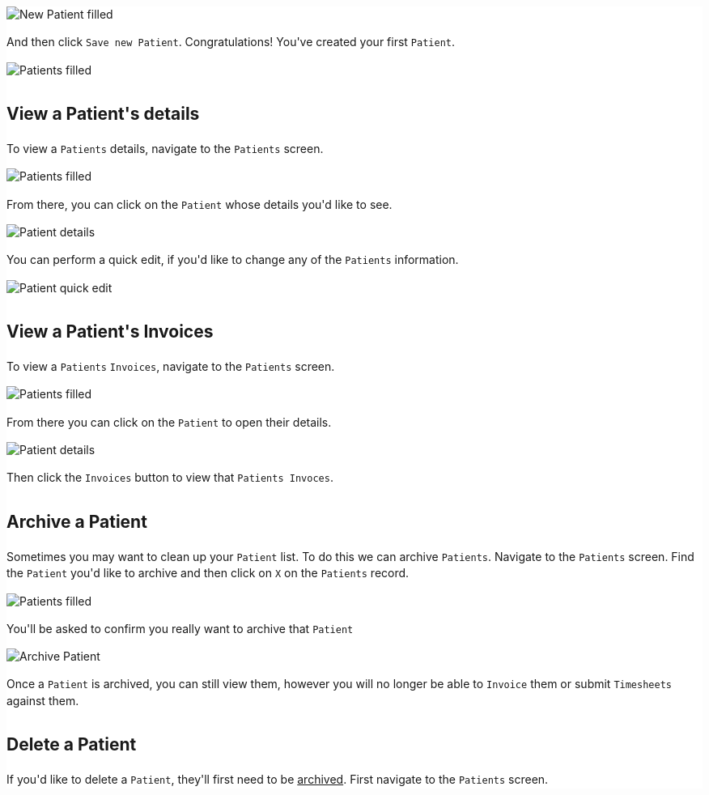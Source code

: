 ![New Patient filled](/assets/Patients/new_Patient_filled.png)

And then click `Save new Patient`. Congratulations! You've created your first `Patient`.

![Patients filled](/assets/Patients/Patients_filled.png)

## <a name="view_Patient_details"></a> View a Patient's details 

To view a `Patients` details, navigate to the `Patients` screen.

![Patients filled](/assets/Patients/Patients_filled.png)

From there, you can click on the `Patient` whose details you'd like to see.

![Patient details](/assets/Patients/Patient_details.png)

You can perform a quick edit, if you'd like to change any of the `Patients` information.

![Patient quick edit](/assets/Patients/Patient_quickedit.png)
## <a name="view_Patient_invoices"></a> View a Patient's Invoices 

To view a `Patients` `Invoices`, navigate to the `Patients` screen.

![Patients filled](/assets/Patients/Patients_filled.png)

From there you can click on the `Patient` to open their details.

![Patient details](/assets/Patients/Patient_details.png)

Then click the `Invoices` button to view that `Patients Invoces`.


## <a name="archive_Patient"></a> Archive a Patient 
Sometimes you may want to clean up your `Patient` list. To do this we can archive `Patients`. Navigate to the `Patients` screen. Find the `Patient` you'd like to archive and then click on `X` on the `Patients` record.

![Patients filled](/assets/Patients/Patients_filled.png)

You'll be asked to confirm you really want to archive that `Patient` 

![Archive Patient](/assets/Patients/archive_Patient.png)

Once a `Patient` is archived, you can still view them, however you will no longer be able to `Invoice` them or submit `Timesheets` against them.

## <a name="delete_Patient"></a> Delete a Patient 

If you'd like to delete a `Patient`, they'll first need to be [archived](#archive_Patient). First navigate to the `Patients` screen.
